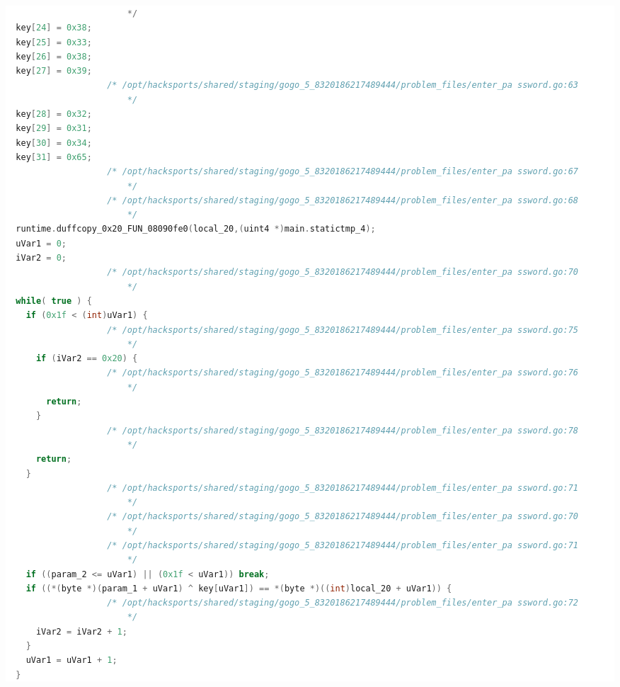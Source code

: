 ```C
                        */
  key[24] = 0x38;
  key[25] = 0x33;
  key[26] = 0x38;
  key[27] = 0x39;
                    /* /opt/hacksports/shared/staging/gogo_5_8320186217489444/problem_files/enter_pa ssword.go:63
                        */
  key[28] = 0x32;
  key[29] = 0x31;
  key[30] = 0x34;
  key[31] = 0x65;
                    /* /opt/hacksports/shared/staging/gogo_5_8320186217489444/problem_files/enter_pa ssword.go:67
                        */
                    /* /opt/hacksports/shared/staging/gogo_5_8320186217489444/problem_files/enter_pa ssword.go:68
                        */
  runtime.duffcopy_0x20_FUN_08090fe0(local_20,(uint4 *)main.statictmp_4);
  uVar1 = 0;
  iVar2 = 0;
                    /* /opt/hacksports/shared/staging/gogo_5_8320186217489444/problem_files/enter_pa ssword.go:70
                        */
  while( true ) {
    if (0x1f < (int)uVar1) {
                    /* /opt/hacksports/shared/staging/gogo_5_8320186217489444/problem_files/enter_pa ssword.go:75
                        */
      if (iVar2 == 0x20) {
                    /* /opt/hacksports/shared/staging/gogo_5_8320186217489444/problem_files/enter_pa ssword.go:76
                        */
        return;
      }
                    /* /opt/hacksports/shared/staging/gogo_5_8320186217489444/problem_files/enter_pa ssword.go:78
                        */
      return;
    }
                    /* /opt/hacksports/shared/staging/gogo_5_8320186217489444/problem_files/enter_pa ssword.go:71
                        */
                    /* /opt/hacksports/shared/staging/gogo_5_8320186217489444/problem_files/enter_pa ssword.go:70
                        */
                    /* /opt/hacksports/shared/staging/gogo_5_8320186217489444/problem_files/enter_pa ssword.go:71
                        */
    if ((param_2 <= uVar1) || (0x1f < uVar1)) break;
    if ((*(byte *)(param_1 + uVar1) ^ key[uVar1]) == *(byte *)((int)local_20 + uVar1)) {
                    /* /opt/hacksports/shared/staging/gogo_5_8320186217489444/problem_files/enter_pa ssword.go:72
                        */
      iVar2 = iVar2 + 1;
    }
    uVar1 = uVar1 + 1;
  }
```
